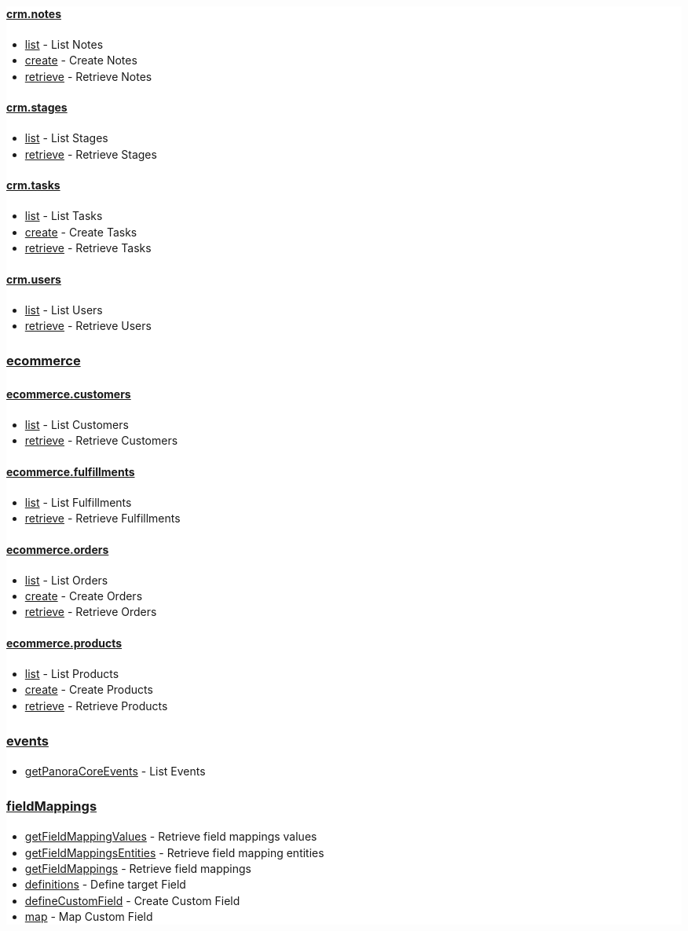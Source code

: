 #### [crm.notes](docs/sdks/notes/README.md)

* [list](docs/sdks/notes/README.md#list) - List Notes
* [create](docs/sdks/notes/README.md#create) - Create Notes
* [retrieve](docs/sdks/notes/README.md#retrieve) - Retrieve Notes

#### [crm.stages](docs/sdks/stages/README.md)

* [list](docs/sdks/stages/README.md#list) - List  Stages
* [retrieve](docs/sdks/stages/README.md#retrieve) - Retrieve Stages

#### [crm.tasks](docs/sdks/tasks/README.md)

* [list](docs/sdks/tasks/README.md#list) - List Tasks
* [create](docs/sdks/tasks/README.md#create) - Create Tasks
* [retrieve](docs/sdks/tasks/README.md#retrieve) - Retrieve Tasks

#### [crm.users](docs/sdks/panorausers/README.md)

* [list](docs/sdks/panorausers/README.md#list) - List  Users
* [retrieve](docs/sdks/panorausers/README.md#retrieve) - Retrieve Users

### [ecommerce](docs/sdks/ecommerce/README.md)


#### [ecommerce.customers](docs/sdks/customers/README.md)

* [list](docs/sdks/customers/README.md#list) - List Customers
* [retrieve](docs/sdks/customers/README.md#retrieve) - Retrieve Customers

#### [ecommerce.fulfillments](docs/sdks/fulfillments/README.md)

* [list](docs/sdks/fulfillments/README.md#list) - List Fulfillments
* [retrieve](docs/sdks/fulfillments/README.md#retrieve) - Retrieve Fulfillments

#### [ecommerce.orders](docs/sdks/orders/README.md)

* [list](docs/sdks/orders/README.md#list) - List Orders
* [create](docs/sdks/orders/README.md#create) - Create Orders
* [retrieve](docs/sdks/orders/README.md#retrieve) - Retrieve Orders

#### [ecommerce.products](docs/sdks/products/README.md)

* [list](docs/sdks/products/README.md#list) - List Products
* [create](docs/sdks/products/README.md#create) - Create Products
* [retrieve](docs/sdks/products/README.md#retrieve) - Retrieve Products

### [events](docs/sdks/events/README.md)

* [getPanoraCoreEvents](docs/sdks/events/README.md#getpanoracoreevents) - List Events

### [fieldMappings](docs/sdks/fieldmappings/README.md)

* [getFieldMappingValues](docs/sdks/fieldmappings/README.md#getfieldmappingvalues) - Retrieve field mappings values
* [getFieldMappingsEntities](docs/sdks/fieldmappings/README.md#getfieldmappingsentities) - Retrieve field mapping entities
* [getFieldMappings](docs/sdks/fieldmappings/README.md#getfieldmappings) - Retrieve field mappings
* [definitions](docs/sdks/fieldmappings/README.md#definitions) - Define target Field
* [defineCustomField](docs/sdks/fieldmappings/README.md#definecustomfield) - Create Custom Field
* [map](docs/sdks/fieldmappings/README.md#map) - Map Custom Field
